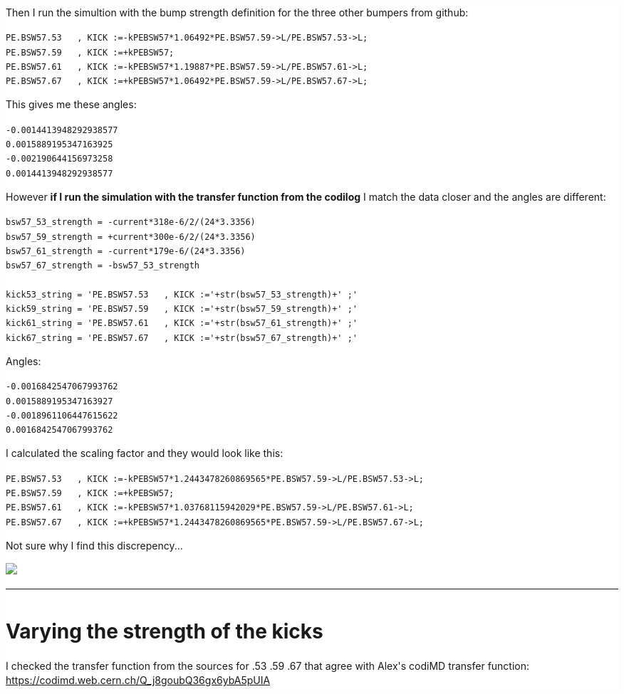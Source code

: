 Then I run the simultion with the bump strength definition for the three other bumpers from github:

```
PE.BSW57.53   , KICK :=-kPEBSW57*1.06492*PE.BSW57.59->L/PE.BSW57.53->L;
PE.BSW57.59   , KICK :=+kPEBSW57; 
PE.BSW57.61   , KICK :=-kPEBSW57*1.19887*PE.BSW57.59->L/PE.BSW57.61->L;  
PE.BSW57.67   , KICK :=+kPEBSW57*1.06492*PE.BSW57.59->L/PE.BSW57.67->L;
```
This gives me these angles:
```
-0.0014413948292938577
0.0015889195347163925
-0.002190644156973258
0.0014413948292938577
```
However **if I run the simulation with the transfer function from the codilog** I match the data closer and the angles are different:

```
bsw57_53_strength = -current*318e-6/2/(24*3.3356)
bsw57_59_strength = +current*300e-6/2/(24*3.3356)
bsw57_61_strength = -current*179e-6/(24*3.3356)
bsw57_67_strength = -bsw57_53_strength

kick53_string = 'PE.BSW57.53   , KICK :='+str(bsw57_53_strength)+' ;'
kick59_string = 'PE.BSW57.59   , KICK :='+str(bsw57_59_strength)+' ;'
kick61_string = 'PE.BSW57.61   , KICK :='+str(bsw57_61_strength)+' ;'
kick67_string = 'PE.BSW57.67   , KICK :='+str(bsw57_67_strength)+' ;'
```
Angles:
```
-0.0016842547067993762
0.0015889195347163927
-0.0018961106447615622
0.0016842547067993762
```
I calculated the scaling factor and they would look like this:
```
PE.BSW57.53   , KICK :=-kPEBSW57*1.2443478260869565*PE.BSW57.59->L/PE.BSW57.53->L;
PE.BSW57.59   , KICK :=+kPEBSW57; 
PE.BSW57.61   , KICK :=-kPEBSW57*1.03768115942029*PE.BSW57.59->L/PE.BSW57.61->L;  
PE.BSW57.67   , KICK :=+kPEBSW57*1.2443478260869565*PE.BSW57.59->L/PE.BSW57.67->L;
```
Not sure why I find this discrepency...

![](https://codimd.web.cern.ch/uploads/upload_154088f39a7a6bb92028b99118f1f717.png)


----

# Varying the strength of the kicks

I checked the transfer function from the sources for .53 .59 .67 that agree with Alex's codiMD transfer function: https://codimd.web.cern.ch/Q_j8goubQ36gx6ybA5pUIA
